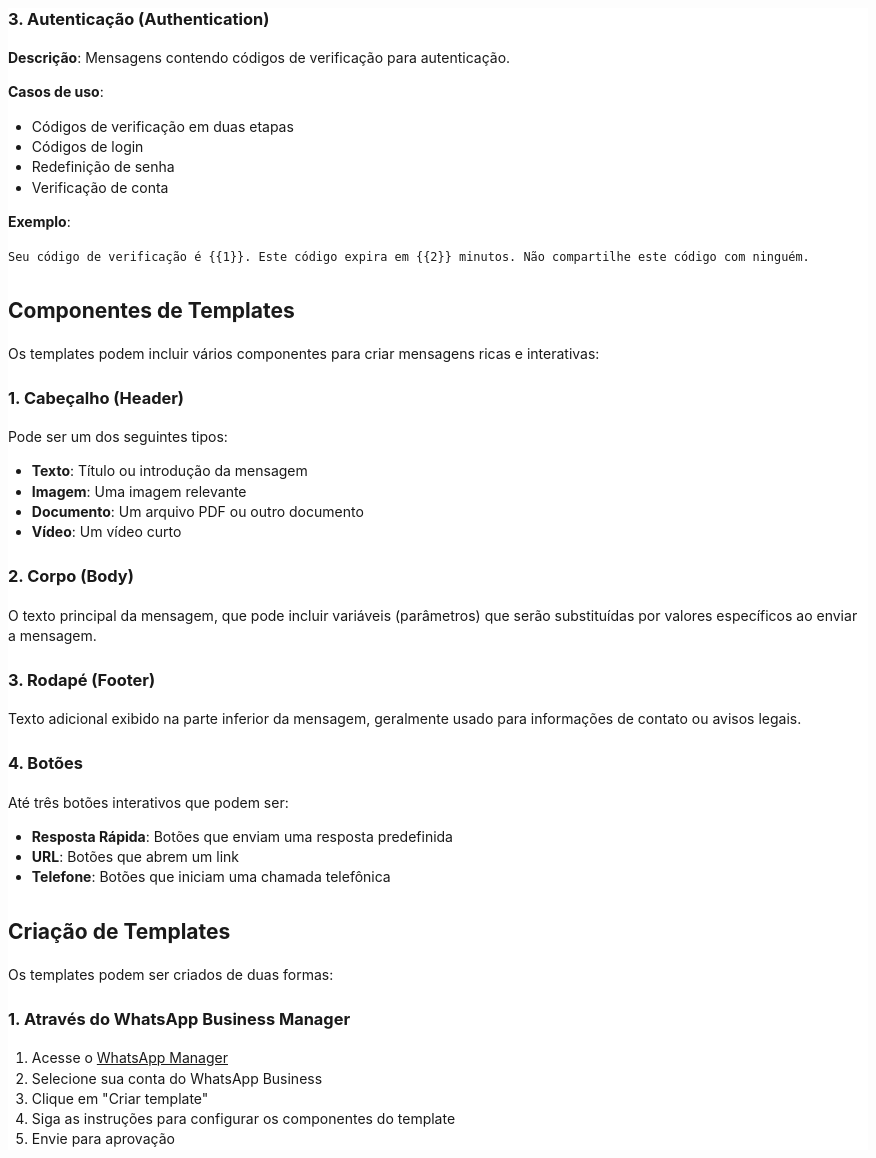 ### 3. Autenticação (Authentication)

**Descrição**: Mensagens contendo códigos de verificação para autenticação.

**Casos de uso**:
- Códigos de verificação em duas etapas
- Códigos de login
- Redefinição de senha
- Verificação de conta

**Exemplo**:
```
Seu código de verificação é {{1}}. Este código expira em {{2}} minutos. Não compartilhe este código com ninguém.
```

## Componentes de Templates

Os templates podem incluir vários componentes para criar mensagens ricas e interativas:

### 1. Cabeçalho (Header)

Pode ser um dos seguintes tipos:
- **Texto**: Título ou introdução da mensagem
- **Imagem**: Uma imagem relevante
- **Documento**: Um arquivo PDF ou outro documento
- **Vídeo**: Um vídeo curto

### 2. Corpo (Body)

O texto principal da mensagem, que pode incluir variáveis (parâmetros) que serão substituídas por valores específicos ao enviar a mensagem.

### 3. Rodapé (Footer)

Texto adicional exibido na parte inferior da mensagem, geralmente usado para informações de contato ou avisos legais.

### 4. Botões

Até três botões interativos que podem ser:
- **Resposta Rápida**: Botões que enviam uma resposta predefinida
- **URL**: Botões que abrem um link
- **Telefone**: Botões que iniciam uma chamada telefônica

## Criação de Templates

Os templates podem ser criados de duas formas:

### 1. Através do WhatsApp Business Manager

1. Acesse o [WhatsApp Manager](https://business.facebook.com/wa/manage/message-templates/)
2. Selecione sua conta do WhatsApp Business
3. Clique em "Criar template"
4. Siga as instruções para configurar os componentes do template
5. Envie para aprovação
